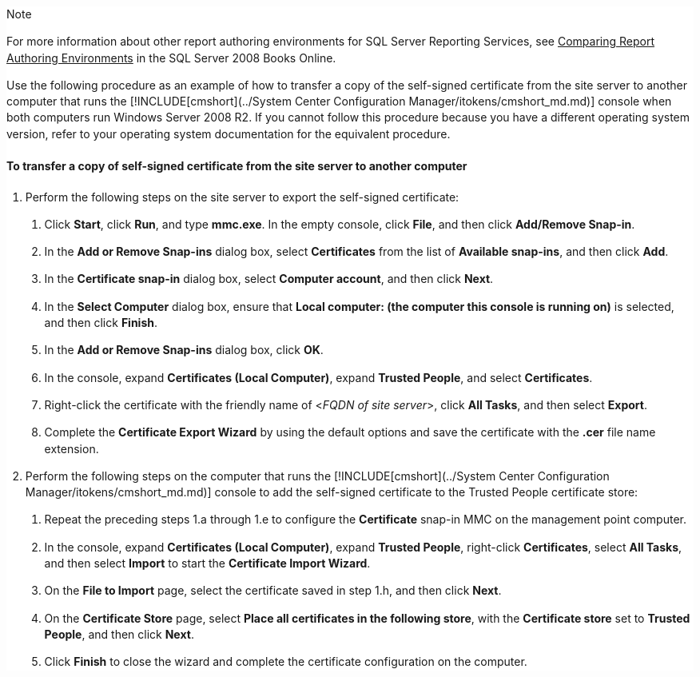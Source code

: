 > [!NOTE]  
>  For more information about other report authoring environments for SQL Server Reporting Services, see [Comparing Report Authoring Environments](http://go.microsoft.com/fwlink/p/?LinkId=242805) in the SQL Server 2008 Books Online.  
  
 Use the following procedure as an example of how to transfer a copy of the self-signed certificate from the site server to another computer that runs the [!INCLUDE[cmshort](../System Center Configuration Manager/itokens/cmshort_md.md)] console when both computers run Windows Server 2008 R2. If you cannot follow this procedure because you have a different operating system version, refer to your operating system documentation for the equivalent procedure.  
  
#### To transfer a copy of self-signed certificate from the site server to another computer  
  
1.  Perform the following steps on the site server to export the self-signed certificate:  
  
    1.  Click **Start**, click **Run**, and type **mmc.exe**. In the empty console, click **File**, and then click **Add/Remove Snap-in**.  
  
    2.  In the **Add or Remove Snap-ins** dialog box, select **Certificates** from the list of **Available snap-ins**, and then click **Add**.  
  
    3.  In the **Certificate snap-in** dialog box, select **Computer account**, and then click **Next**.  
  
    4.  In the **Select Computer** dialog box, ensure that **Local computer: (the computer this console is running on)** is selected, and then click **Finish**.  
  
    5.  In the **Add or Remove Snap-ins** dialog box, click **OK**.  
  
    6.  In the console, expand **Certificates (Local Computer)**, expand **Trusted People**, and select **Certificates**.  
  
    7.  Right-click the certificate with the friendly name of <*FQDN of site server*>, click **All Tasks**, and then select **Export**.  
  
    8.  Complete the **Certificate Export Wizard** by using the default options and save the certificate with the **.cer** file name extension.  
  
2.  Perform the following steps on the computer that runs the [!INCLUDE[cmshort](../System Center Configuration Manager/itokens/cmshort_md.md)] console to add the self-signed certificate to the Trusted People certificate store:  
  
    1.  Repeat the preceding steps 1.a through 1.e to configure the **Certificate** snap-in MMC on the management point computer.  
  
    2.  In the console, expand **Certificates (Local Computer)**, expand **Trusted People**, right-click **Certificates**, select **All Tasks**, and then select **Import** to start the **Certificate Import Wizard**.  
  
    3.  On the **File to Import** page, select the certificate saved in step 1.h, and then click **Next**.  
  
    4.  On the **Certificate Store** page, select **Place all certificates in the following store**, with the **Certificate store** set to **Trusted People**, and then click **Next**.  
  
    5.  Click **Finish** to close the wizard and complete the certificate configuration on the computer.  
  